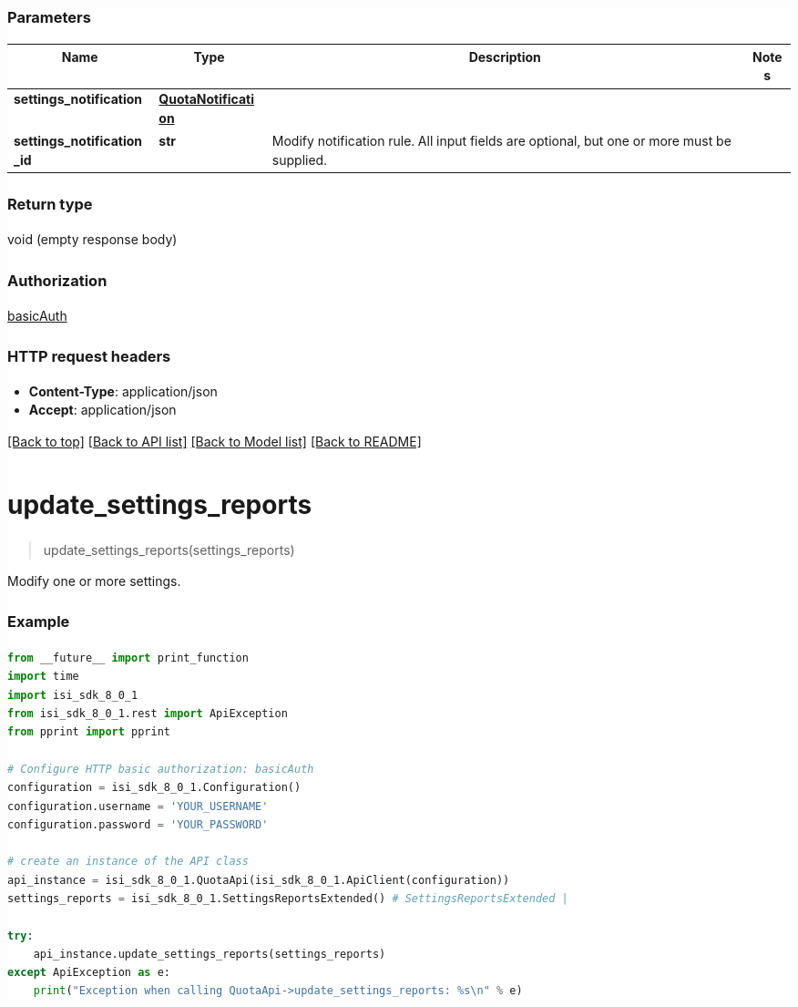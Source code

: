 ### Parameters

Name | Type | Description  | Notes
------------- | ------------- | ------------- | -------------
 **settings_notification** | [**QuotaNotification**](QuotaNotification.md)|  | 
 **settings_notification_id** | **str**| Modify notification rule. All input fields are optional, but one or more must be supplied. | 

### Return type

void (empty response body)

### Authorization

[basicAuth](../README.md#basicAuth)

### HTTP request headers

 - **Content-Type**: application/json
 - **Accept**: application/json

[[Back to top]](#) [[Back to API list]](../README.md#documentation-for-api-endpoints) [[Back to Model list]](../README.md#documentation-for-models) [[Back to README]](../README.md)

# **update_settings_reports**
> update_settings_reports(settings_reports)



Modify one or more settings.

### Example
```python
from __future__ import print_function
import time
import isi_sdk_8_0_1
from isi_sdk_8_0_1.rest import ApiException
from pprint import pprint

# Configure HTTP basic authorization: basicAuth
configuration = isi_sdk_8_0_1.Configuration()
configuration.username = 'YOUR_USERNAME'
configuration.password = 'YOUR_PASSWORD'

# create an instance of the API class
api_instance = isi_sdk_8_0_1.QuotaApi(isi_sdk_8_0_1.ApiClient(configuration))
settings_reports = isi_sdk_8_0_1.SettingsReportsExtended() # SettingsReportsExtended | 

try:
    api_instance.update_settings_reports(settings_reports)
except ApiException as e:
    print("Exception when calling QuotaApi->update_settings_reports: %s\n" % e)
```
